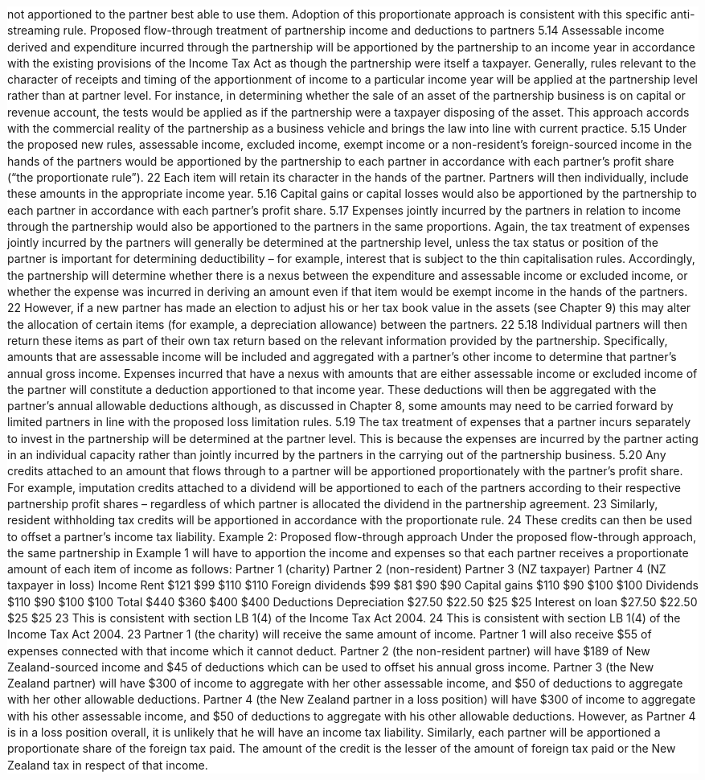 not apportioned to the partner best able to use them. Adoption of this proportionate approach is consistent with this specific anti-streaming rule. Proposed flow-through treatment of partnership income and deductions to partners 5.14 Assessable income derived and expenditure incurred through the partnership will be apportioned by the partnership to an income year in accordance with the existing provisions of the Income Tax Act as though the partnership were itself a taxpayer. Generally, rules relevant to the character of receipts and timing of the apportionment of income to a particular income year will be applied at the partnership level rather than at partner level. For instance, in determining whether the sale of an asset of the partnership business is on capital or revenue account, the tests would be applied as if the partnership were a taxpayer disposing of the asset. This approach accords with the commercial reality of the partnership as a business vehicle and brings the law into line with current practice. 5.15 Under the proposed new rules, assessable income, excluded income, exempt income or a non-resident’s foreign-sourced income in the hands of the partners would be apportioned by the partnership to each partner in accordance with each partner’s profit share (“the proportionate rule”). 22 Each item will retain its character in the hands of the partner. Partners will then individually, include these amounts in the appropriate income year. 5.16 Capital gains or capital losses would also be apportioned by the partnership to each partner in accordance with each partner’s profit share. 5.17 Expenses jointly incurred by the partners in relation to income through the partnership would also be apportioned to the partners in the same proportions. Again, the tax treatment of expenses jointly incurred by the partners will generally be determined at the partnership level, unless the tax status or position of the partner is important for determining deductibility – for example, interest that is subject to the thin capitalisation rules. Accordingly, the partnership will determine whether there is a nexus between the expenditure and assessable income or excluded income, or whether the expense was incurred in deriving an amount even if that item would be exempt income in the hands of the partners. 22 However, if a new partner has made an election to adjust his or her tax book value in the assets (see Chapter 9) this may alter the allocation of certain items (for example, a depreciation allowance) between the partners. 22 5.18 Individual partners will then return these items as part of their own tax return based on the relevant information provided by the partnership. Specifically, amounts that are assessable income will be included and aggregated with a partner’s other income to determine that partner’s annual gross income. Expenses incurred that have a nexus with amounts that are either assessable income or excluded income of the partner will constitute a deduction apportioned to that income year. These deductions will then be aggregated with the partner’s annual allowable deductions although, as discussed in Chapter 8, some amounts may need to be carried forward by limited partners in line with the proposed loss limitation rules. 5.19 The tax treatment of expenses that a partner incurs separately to invest in the partnership will be determined at the partner level. This is because the expenses are incurred by the partner acting in an individual capacity rather than jointly incurred by the partners in the carrying out of the partnership business. 5.20 Any credits attached to an amount that flows through to a partner will be apportioned proportionately with the partner’s profit share. For example, imputation credits attached to a dividend will be apportioned to each of the partners according to their respective partnership profit shares – regardless of which partner is allocated the dividend in the partnership agreement. 23 Similarly, resident withholding tax credits will be apportioned in accordance with the proportionate rule. 24 These credits can then be used to offset a partner’s income tax liability. Example 2: Proposed flow-through approach Under the proposed flow-through approach, the same partnership in Example 1 will have to apportion the income and expenses so that each partner receives a proportionate amount of each item of income as follows: Partner 1 (charity) Partner 2 (non-resident) Partner 3 (NZ taxpayer) Partner 4 (NZ taxpayer in loss) Income Rent $121 $99 $110 $110 Foreign dividends $99 $81 $90 $90 Capital gains $110 $90 $100 $100 Dividends $110 $90 $100 $100 Total $440 $360 $400 $400 Deductions Depreciation $27.50 $22.50 $25 $25 Interest on loan $27.50 $22.50 $25 $25 23 This is consistent with section LB 1(4) of the Income Tax Act 2004. 24 This is consistent with section LB 1(4) of the Income Tax Act 2004. 23 Partner 1 (the charity) will receive the same amount of income. Partner 1 will also receive $55 of expenses connected with that income which it cannot deduct. Partner 2 (the non-resident partner) will have $189 of New Zealand-sourced income and $45 of deductions which can be used to offset his annual gross income. Partner 3 (the New Zealand partner) will have $300 of income to aggregate with her other assessable income, and $50 of deductions to aggregate with her other allowable deductions. Partner 4 (the New Zealand partner in a loss position) will have $300 of income to aggregate with his other assessable income, and $50 of deductions to aggregate with his other allowable deductions. However, as Partner 4 is in a loss position overall, it is unlikely that he will have an income tax liability. Similarly, each partner will be apportioned a proportionate share of the foreign tax paid. The amount of the credit is the lesser of the amount of foreign tax paid or the New Zealand tax in respect of that income.